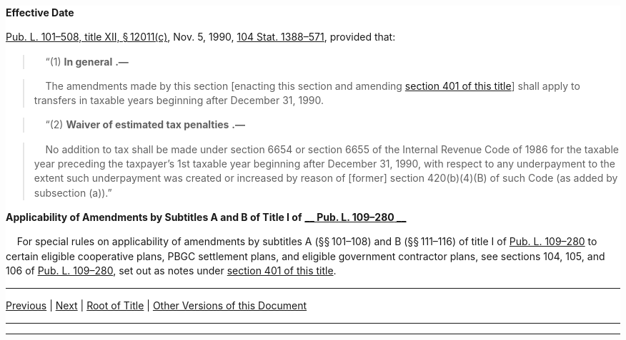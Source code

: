  __Effective Date__ 

[Pub. L. 101–508, title XII, § 12011(c)][/us/pl/101/508/s12011/c], Nov. 5, 1990, [104 Stat. 1388–571][/us/stat/104/1388-571], provided that:

>     “(1)  __In general__  __.—__ 

>     The amendments made by this section \[enacting this section and amending [section 401 of this title][/us/usc/t26/s401]\] shall apply to transfers in taxable years beginning after December 31, 1990.

>     “(2)  __Waiver of estimated tax penalties__  __.—__ 

>     No addition to tax shall be made under section 6654 or section 6655 of the Internal Revenue Code of 1986 for the taxable year preceding the taxpayer’s 1st taxable year beginning after December 31, 1990, with respect to any underpayment to the extent such underpayment was created or increased by reason of \[former\] section 420(b)(4)(B) of such Code (as added by subsection (a)).”

 __Applicability of Amendments by Subtitles A and B of Title I of__  __[__  __Pub. L. 109–280__  __][/us/pl/109/280]__ 

    For special rules on applicability of amendments by subtitles A (§§ 101–108) and B (§§ 111–116) of title I of [Pub. L. 109–280][/us/pl/109/280] to certain eligible cooperative plans, PBGC settlement plans, and eligible government contractor plans, see sections 104, 105, and 106 of [Pub. L. 109–280][/us/pl/109/280], set out as notes under [section 401 of this title][/us/usc/t26/s401].

----------

[Previous](./../../../../../../../..//us/usc/t26/stA/ch1/schD/ptI/sptE/m__us_usc_t26_stA_ch1_schD_ptI_sptE.md) | [Next](./../../../../../../../..//us/usc/t26/stA/ch1/schD/ptII/m__us_usc_t26_stA_ch1_schD_ptII.md) | [Root of Title](./../../../../../../../../) | [Other Versions of this Document](https://publicdocs.github.io/go/links?ns=uslm&ref=%2Fus%2Fusc%2Ft26%2Fs420)

----------
----------

[/us/pl/101/508/s12011/a]: https://publicdocs.github.io/go/links?ns=uslm&ref=%2Fus%2Fpl%2F101%2F508%2Fs12011%2Fa
[/us/stat/104/1388-567]: https://publicdocs.github.io/go/links?ns=uslm&ref=%2Fus%2Fstat%2F104%2F1388-567
[/us/pl/103/465/s731/a]: https://publicdocs.github.io/go/links?ns=uslm&ref=%2Fus%2Fpl%2F103%2F465%2Fs731%2Fa
[/us/stat/108/5003]: https://publicdocs.github.io/go/links?ns=uslm&ref=%2Fus%2Fstat%2F108%2F5003
[/us/pl/104/188/s1704/a]: https://publicdocs.github.io/go/links?ns=uslm&ref=%2Fus%2Fpl%2F104%2F188%2Fs1704%2Fa
[/us/stat/110/1878]: https://publicdocs.github.io/go/links?ns=uslm&ref=%2Fus%2Fstat%2F110%2F1878
[/us/pl/106/170/s535/a/1]: https://publicdocs.github.io/go/links?ns=uslm&ref=%2Fus%2Fpl%2F106%2F170%2Fs535%2Fa%2F1
[/us/stat/113/1934]: https://publicdocs.github.io/go/links?ns=uslm&ref=%2Fus%2Fstat%2F113%2F1934
[/us/pl/108/218/s204/a]: https://publicdocs.github.io/go/links?ns=uslm&ref=%2Fus%2Fpl%2F108%2F218%2Fs204%2Fa
[/us/stat/118/609]: https://publicdocs.github.io/go/links?ns=uslm&ref=%2Fus%2Fstat%2F118%2F609
[/us/pl/108/357/s709/b/1]: https://publicdocs.github.io/go/links?ns=uslm&ref=%2Fus%2Fpl%2F108%2F357%2Fs709%2Fb%2F1
[/us/stat/118/1551]: https://publicdocs.github.io/go/links?ns=uslm&ref=%2Fus%2Fstat%2F118%2F1551
[/us/pl/109/280/s114/d]: https://publicdocs.github.io/go/links?ns=uslm&ref=%2Fus%2Fpl%2F109%2F280%2Fs114%2Fd
[/us/stat/120/854]: https://publicdocs.github.io/go/links?ns=uslm&ref=%2Fus%2Fstat%2F120%2F854
[/us/pl/110/28]: https://publicdocs.github.io/go/links?ns=uslm&ref=%2Fus%2Fpl%2F110%2F28
[/us/stat/121/181]: https://publicdocs.github.io/go/links?ns=uslm&ref=%2Fus%2Fstat%2F121%2F181
[/us/pl/110/458/s108/i/1]: https://publicdocs.github.io/go/links?ns=uslm&ref=%2Fus%2Fpl%2F110%2F458%2Fs108%2Fi%2F1
[/us/stat/122/5110]: https://publicdocs.github.io/go/links?ns=uslm&ref=%2Fus%2Fstat%2F122%2F5110
[/us/pl/112/141]: https://publicdocs.github.io/go/links?ns=uslm&ref=%2Fus%2Fpl%2F112%2F141
[/us/stat/126/847]: https://publicdocs.github.io/go/links?ns=uslm&ref=%2Fus%2Fstat%2F126%2F847
[/us/pl/113/97/s202/c/7]: https://publicdocs.github.io/go/links?ns=uslm&ref=%2Fus%2Fpl%2F113%2F97%2Fs202%2Fc%2F7
[/us/stat/128/1137]: https://publicdocs.github.io/go/links?ns=uslm&ref=%2Fus%2Fstat%2F128%2F1137
[/us/pl/112/141/s40242/b/2]: https://publicdocs.github.io/go/links?ns=uslm&ref=%2Fus%2Fpl%2F112%2F141%2Fs40242%2Fb%2F2
[/us/stat/126/859]: https://publicdocs.github.io/go/links?ns=uslm&ref=%2Fus%2Fstat%2F126%2F859
[/us/act/1935-08-14/ch531]: https://publicdocs.github.io/go/links?ns=uslm&ref=%2Fus%2Fact%2F1935-08-14%2Fch531
[/us/stat/49/620]: https://publicdocs.github.io/go/links?ns=uslm&ref=%2Fus%2Fstat%2F49%2F620
[/us/usc/t42/s1305]: https://publicdocs.github.io/go/links?ns=uslm&ref=%2Fus%2Fusc%2Ft42%2Fs1305
[/us/pl/93/406]: https://publicdocs.github.io/go/links?ns=uslm&ref=%2Fus%2Fpl%2F93%2F406
[/us/stat/88/829]: https://publicdocs.github.io/go/links?ns=uslm&ref=%2Fus%2Fstat%2F88%2F829
[/us/usc/t29/s1001]: https://publicdocs.github.io/go/links?ns=uslm&ref=%2Fus%2Fusc%2Ft29%2Fs1001
[/us/pl/106/170/s535/b/1]: https://publicdocs.github.io/go/links?ns=uslm&ref=%2Fus%2Fpl%2F106%2F170%2Fs535%2Fb%2F1
[/us/pl/113/97]: https://publicdocs.github.io/go/links?ns=uslm&ref=%2Fus%2Fpl%2F113%2F97
[/us/pl/112/141/s40242/e/1]: https://publicdocs.github.io/go/links?ns=uslm&ref=%2Fus%2Fpl%2F112%2F141%2Fs40242%2Fe%2F1
[/us/pl/112/141/s40242/a]: https://publicdocs.github.io/go/links?ns=uslm&ref=%2Fus%2Fpl%2F112%2F141%2Fs40242%2Fa
[/us/pl/112/141/s40242/g/1]: https://publicdocs.github.io/go/links?ns=uslm&ref=%2Fus%2Fpl%2F112%2F141%2Fs40242%2Fg%2F1
[/us/pl/112/141/s40242/e/2]: https://publicdocs.github.io/go/links?ns=uslm&ref=%2Fus%2Fpl%2F112%2F141%2Fs40242%2Fe%2F2
[/us/pl/112/141/s40242/g/3]: https://publicdocs.github.io/go/links?ns=uslm&ref=%2Fus%2Fpl%2F112%2F141%2Fs40242%2Fg%2F3
[/us/pl/112/141/s40242/e/3/A]: https://publicdocs.github.io/go/links?ns=uslm&ref=%2Fus%2Fpl%2F112%2F141%2Fs40242%2Fe%2F3%2FA
[/us/pl/112/141/s40242/e/3/B]: https://publicdocs.github.io/go/links?ns=uslm&ref=%2Fus%2Fpl%2F112%2F141%2Fs40242%2Fe%2F3%2FB
[/us/pl/112/141/s40242/g/2]: https://publicdocs.github.io/go/links?ns=uslm&ref=%2Fus%2Fpl%2F112%2F141%2Fs40242%2Fg%2F2

[/us/pl/112/141/s40241/a]: https://publicdocs.github.io/go/links?ns=uslm&ref=%2Fus%2Fpl%2F112%2F141%2Fs40241%2Fa
[/us/pl/112/141/s40242/e/4]: https://publicdocs.github.io/go/links?ns=uslm&ref=%2Fus%2Fpl%2F112%2F141%2Fs40242%2Fe%2F4
[/us/pl/112/141/s40242/g/4]: https://publicdocs.github.io/go/links?ns=uslm&ref=%2Fus%2Fpl%2F112%2F141%2Fs40242%2Fg%2F4
[/us/pl/112/141/s40242/c/1]: https://publicdocs.github.io/go/links?ns=uslm&ref=%2Fus%2Fpl%2F112%2F141%2Fs40242%2Fc%2F1
[/us/pl/112/141/s40242/c/2/A/i]: https://publicdocs.github.io/go/links?ns=uslm&ref=%2Fus%2Fpl%2F112%2F141%2Fs40242%2Fc%2F2%2FA%2Fi
[/us/pl/112/141/s40242/c/2/A/ii]: https://publicdocs.github.io/go/links?ns=uslm&ref=%2Fus%2Fpl%2F112%2F141%2Fs40242%2Fc%2F2%2FA%2Fii
[/us/pl/112/141/s40242/c/2/B]: https://publicdocs.github.io/go/links?ns=uslm&ref=%2Fus%2Fpl%2F112%2F141%2Fs40242%2Fc%2F2%2FB
[/us/pl/112/141/s40242/c/2/C/i]: https://publicdocs.github.io/go/links?ns=uslm&ref=%2Fus%2Fpl%2F112%2F141%2Fs40242%2Fc%2F2%2FC%2Fi
[/us/pl/112/141/s40242/c/2/C/ii]: https://publicdocs.github.io/go/links?ns=uslm&ref=%2Fus%2Fpl%2F112%2F141%2Fs40242%2Fc%2F2%2FC%2Fii
[/us/pl/112/141/s40242/c/2/C/iii]: https://publicdocs.github.io/go/links?ns=uslm&ref=%2Fus%2Fpl%2F112%2F141%2Fs40242%2Fc%2F2%2FC%2Fiii
[/us/pl/112/141/s40242/g/5]: https://publicdocs.github.io/go/links?ns=uslm&ref=%2Fus%2Fpl%2F112%2F141%2Fs40242%2Fg%2F5
[/us/pl/112/141/s40242/e/5/B]: https://publicdocs.github.io/go/links?ns=uslm&ref=%2Fus%2Fpl%2F112%2F141%2Fs40242%2Fe%2F5%2FB
[/us/pl/112/141/s40242/e/5/A]: https://publicdocs.github.io/go/links?ns=uslm&ref=%2Fus%2Fpl%2F112%2F141%2Fs40242%2Fe%2F5%2FA
[/us/pl/112/141/s40242/e/6/A]: https://publicdocs.github.io/go/links?ns=uslm&ref=%2Fus%2Fpl%2F112%2F141%2Fs40242%2Fe%2F6%2FA
[/us/pl/112/141/s40242/e/6/C]: https://publicdocs.github.io/go/links?ns=uslm&ref=%2Fus%2Fpl%2F112%2F141%2Fs40242%2Fe%2F6%2FC
[/us/pl/112/141/s40242/e/6/B]: https://publicdocs.github.io/go/links?ns=uslm&ref=%2Fus%2Fpl%2F112%2F141%2Fs40242%2Fe%2F6%2FB
[/us/pl/112/141/s40242/b/3/B/i]: https://publicdocs.github.io/go/links?ns=uslm&ref=%2Fus%2Fpl%2F112%2F141%2Fs40242%2Fb%2F3%2FB%2Fi
[/us/pl/112/141/s40242/b/1]: https://publicdocs.github.io/go/links?ns=uslm&ref=%2Fus%2Fpl%2F112%2F141%2Fs40242%2Fb%2F1
[/us/pl/112/141/s40242/e/7]: https://publicdocs.github.io/go/links?ns=uslm&ref=%2Fus%2Fpl%2F112%2F141%2Fs40242%2Fe%2F7
[/us/pl/112/141/s40242/e/8]: https://publicdocs.github.io/go/links?ns=uslm&ref=%2Fus%2Fpl%2F112%2F141%2Fs40242%2Fe%2F8
[/us/pl/112/141/s40242/c/2/D]: https://publicdocs.github.io/go/links?ns=uslm&ref=%2Fus%2Fpl%2F112%2F141%2Fs40242%2Fc%2F2%2FD
[/us/pl/112/141/s40242/c/2/E/i]: https://publicdocs.github.io/go/links?ns=uslm&ref=%2Fus%2Fpl%2F112%2F141%2Fs40242%2Fc%2F2%2FE%2Fi
[/us/pl/112/141/s40242/c/2/E/iii]: https://publicdocs.github.io/go/links?ns=uslm&ref=%2Fus%2Fpl%2F112%2F141%2Fs40242%2Fc%2F2%2FE%2Fiii
[/us/pl/112/141/s40242/c/2/F]: https://publicdocs.github.io/go/links?ns=uslm&ref=%2Fus%2Fpl%2F112%2F141%2Fs40242%2Fc%2F2%2FF
[/us/pl/112/141/s40242/c/2/G]: https://publicdocs.github.io/go/links?ns=uslm&ref=%2Fus%2Fpl%2F112%2F141%2Fs40242%2Fc%2F2%2FG
[/us/pl/112/141/s40242/e/9]: https://publicdocs.github.io/go/links?ns=uslm&ref=%2Fus%2Fpl%2F112%2F141%2Fs40242%2Fe%2F9
[/us/pl/112/141/s40242/c/2/D]: https://publicdocs.github.io/go/links?ns=uslm&ref=%2Fus%2Fpl%2F112%2F141%2Fs40242%2Fc%2F2%2FD
[/us/pl/112/141/s40242/e/10]: https://publicdocs.github.io/go/links?ns=uslm&ref=%2Fus%2Fpl%2F112%2F141%2Fs40242%2Fe%2F10
[/us/pl/112/141/s40242/e/11/A]: https://publicdocs.github.io/go/links?ns=uslm&ref=%2Fus%2Fpl%2F112%2F141%2Fs40242%2Fe%2F11%2FA
[/us/pl/112/141/s40242/e/11]: https://publicdocs.github.io/go/links?ns=uslm&ref=%2Fus%2Fpl%2F112%2F141%2Fs40242%2Fe%2F11
[/us/pl/112/141/s40242/e/12/C]: https://publicdocs.github.io/go/links?ns=uslm&ref=%2Fus%2Fpl%2F112%2F141%2Fs40242%2Fe%2F12%2FC
[/us/pl/112/141/s40242/e/10]: https://publicdocs.github.io/go/links?ns=uslm&ref=%2Fus%2Fpl%2F112%2F141%2Fs40242%2Fe%2F10
[/us/pl/112/141/s40242/e/12/A]: https://publicdocs.github.io/go/links?ns=uslm&ref=%2Fus%2Fpl%2F112%2F141%2Fs40242%2Fe%2F12%2FA
[/us/pl/112/141/s40242/e/12/B/ii]: https://publicdocs.github.io/go/links?ns=uslm&ref=%2Fus%2Fpl%2F112%2F141%2Fs40242%2Fe%2F12%2FB%2Fii
[/us/pl/112/141/s40242/e/12/B/i]: https://publicdocs.github.io/go/links?ns=uslm&ref=%2Fus%2Fpl%2F112%2F141%2Fs40242%2Fe%2F12%2FB%2Fi
[/us/pl/112/141/s40242/f]: https://publicdocs.github.io/go/links?ns=uslm&ref=%2Fus%2Fpl%2F112%2F141%2Fs40242%2Ff
[/us/pl/112/141/s40242/b/3/B/ii/I]: https://publicdocs.github.io/go/links?ns=uslm&ref=%2Fus%2Fpl%2F112%2F141%2Fs40242%2Fb%2F3%2FB%2Fii%2FI
[/us/pl/112/141/s40242/b/3/B/ii/II]: https://publicdocs.github.io/go/links?ns=uslm&ref=%2Fus%2Fpl%2F112%2F141%2Fs40242%2Fb%2F3%2FB%2Fii%2FII
[/us/pl/112/141/s40242/b/3/B/ii/IV]: https://publicdocs.github.io/go/links?ns=uslm&ref=%2Fus%2Fpl%2F112%2F141%2Fs40242%2Fb%2F3%2FB%2Fii%2FIV
[/us/pl/112/141/s40242/b/3/A]: https://publicdocs.github.io/go/links?ns=uslm&ref=%2Fus%2Fpl%2F112%2F141%2Fs40242%2Fb%2F3%2FA
[/us/pl/112/141/s40242/e/13]: https://publicdocs.github.io/go/links?ns=uslm&ref=%2Fus%2Fpl%2F112%2F141%2Fs40242%2Fe%2F13
[/us/pl/112/141/s40242/b/3/A]: https://publicdocs.github.io/go/links?ns=uslm&ref=%2Fus%2Fpl%2F112%2F141%2Fs40242%2Fb%2F3%2FA
[/us/pl/112/141/s40211/a/2/D]: https://publicdocs.github.io/go/links?ns=uslm&ref=%2Fus%2Fpl%2F112%2F141%2Fs40211%2Fa%2F2%2FD
[/us/pl/110/458/s108/i/2]: https://publicdocs.github.io/go/links?ns=uslm&ref=%2Fus%2Fpl%2F110%2F458%2Fs108%2Fi%2F2
[/us/pl/110/28/s6613/a]: https://publicdocs.github.io/go/links?ns=uslm&ref=%2Fus%2Fpl%2F110%2F28%2Fs6613%2Fa
[/us/pl/110/28/s6612/b]: https://publicdocs.github.io/go/links?ns=uslm&ref=%2Fus%2Fpl%2F110%2F28%2Fs6612%2Fb
[/us/pl/110/28/s6612/a]: https://publicdocs.github.io/go/links?ns=uslm&ref=%2Fus%2Fpl%2F110%2F28%2Fs6612%2Fa
[/us/pl/109/280/s842/a/1]: https://publicdocs.github.io/go/links?ns=uslm&ref=%2Fus%2Fpl%2F109%2F280%2Fs842%2Fa%2F1
[/us/pl/109/280/s114/d/1]: https://publicdocs.github.io/go/links?ns=uslm&ref=%2Fus%2Fpl%2F109%2F280%2Fs114%2Fd%2F1
[/us/pl/109/280/s114/d/2]: https://publicdocs.github.io/go/links?ns=uslm&ref=%2Fus%2Fpl%2F109%2F280%2Fs114%2Fd%2F2
[/us/pl/109/280/s842/a/2]: https://publicdocs.github.io/go/links?ns=uslm&ref=%2Fus%2Fpl%2F109%2F280%2Fs842%2Fa%2F2
[/us/pl/109/280/s841/a]: https://publicdocs.github.io/go/links?ns=uslm&ref=%2Fus%2Fpl%2F109%2F280%2Fs841%2Fa
[/us/pl/108/218]: https://publicdocs.github.io/go/links?ns=uslm&ref=%2Fus%2Fpl%2F108%2F218
[/us/pl/108/357]: https://publicdocs.github.io/go/links?ns=uslm&ref=%2Fus%2Fpl%2F108%2F357
[/us/pl/106/170/s535/b/2/A]: https://publicdocs.github.io/go/links?ns=uslm&ref=%2Fus%2Fpl%2F106%2F170%2Fs535%2Fb%2F2%2FA
[/us/pl/106/170/s535/b/2/B]: https://publicdocs.github.io/go/links?ns=uslm&ref=%2Fus%2Fpl%2F106%2F170%2Fs535%2Fb%2F2%2FB
[/us/pl/101/508]: https://publicdocs.github.io/go/links?ns=uslm&ref=%2Fus%2Fpl%2F101%2F508
[/us/pl/104/188/s1704/t/32]: https://publicdocs.github.io/go/links?ns=uslm&ref=%2Fus%2Fpl%2F104%2F188%2Fs1704%2Ft%2F32
[/us/pl/103/465/s731/c/1]: https://publicdocs.github.io/go/links?ns=uslm&ref=%2Fus%2Fpl%2F103%2F465%2Fs731%2Fc%2F1
[/us/pl/103/465/s731/b]: https://publicdocs.github.io/go/links?ns=uslm&ref=%2Fus%2Fpl%2F103%2F465%2Fs731%2Fb
[/us/pl/103/465/s731/c/2]: https://publicdocs.github.io/go/links?ns=uslm&ref=%2Fus%2Fpl%2F103%2F465%2Fs731%2Fc%2F2
[/us/pl/103/465/s731/c/3]: https://publicdocs.github.io/go/links?ns=uslm&ref=%2Fus%2Fpl%2F103%2F465%2Fs731%2Fc%2F3
[/us/pl/113/97/s3]: https://publicdocs.github.io/go/links?ns=uslm&ref=%2Fus%2Fpl%2F113%2F97%2Fs3
[/us/usc/t26/s401]: https://publicdocs.github.io/go/links?ns=uslm&ref=%2Fus%2Fusc%2Ft26%2Fs401
[/us/pl/112/141/s40211/a/2/D]: https://publicdocs.github.io/go/links?ns=uslm&ref=%2Fus%2Fpl%2F112%2F141%2Fs40211%2Fa%2F2%2FD
[/us/pl/112/141/s40211/c]: https://publicdocs.github.io/go/links?ns=uslm&ref=%2Fus%2Fpl%2F112%2F141%2Fs40211%2Fc
[/us/usc/t26/s404]: https://publicdocs.github.io/go/links?ns=uslm&ref=%2Fus%2Fusc%2Ft26%2Fs404
[/us/pl/112/141/s40241/c]: https://publicdocs.github.io/go/links?ns=uslm&ref=%2Fus%2Fpl%2F112%2F141%2Fs40241%2Fc
[/us/pl/112/141/s40242/h]: https://publicdocs.github.io/go/links?ns=uslm&ref=%2Fus%2Fpl%2F112%2F141%2Fs40242%2Fh
[/us/stat/126/864]: https://publicdocs.github.io/go/links?ns=uslm&ref=%2Fus%2Fstat%2F126%2F864
[/us/usc/t26/s79]: https://publicdocs.github.io/go/links?ns=uslm&ref=%2Fus%2Fusc%2Ft26%2Fs79
[/us/usc/t29/s1021]: https://publicdocs.github.io/go/links?ns=uslm&ref=%2Fus%2Fusc%2Ft29%2Fs1021
[/us/pl/109/280]: https://publicdocs.github.io/go/links?ns=uslm&ref=%2Fus%2Fpl%2F109%2F280
[/us/pl/110/458]: https://publicdocs.github.io/go/links?ns=uslm&ref=%2Fus%2Fpl%2F110%2F458
[/us/pl/109/280]: https://publicdocs.github.io/go/links?ns=uslm&ref=%2Fus%2Fpl%2F109%2F280
[/us/pl/110/458/s112]: https://publicdocs.github.io/go/links?ns=uslm&ref=%2Fus%2Fpl%2F110%2F458%2Fs112
[/us/usc/t26/s72]: https://publicdocs.github.io/go/links?ns=uslm&ref=%2Fus%2Fusc%2Ft26%2Fs72
[/us/pl/110/28/s6612/c]: https://publicdocs.github.io/go/links?ns=uslm&ref=%2Fus%2Fpl%2F110%2F28%2Fs6612%2Fc
[/us/pl/109/280]: https://publicdocs.github.io/go/links?ns=uslm&ref=%2Fus%2Fpl%2F109%2F280
[/us/pl/110/28/s6613/b]: https://publicdocs.github.io/go/links?ns=uslm&ref=%2Fus%2Fpl%2F110%2F28%2Fs6613%2Fb
[/us/pl/109/280/s114/g/1]: https://publicdocs.github.io/go/links?ns=uslm&ref=%2Fus%2Fpl%2F109%2F280%2Fs114%2Fg%2F1
[/us/pl/110/458]: https://publicdocs.github.io/go/links?ns=uslm&ref=%2Fus%2Fpl%2F110%2F458
[/us/usc/t26/s401]: https://publicdocs.github.io/go/links?ns=uslm&ref=%2Fus%2Fusc%2Ft26%2Fs401
[/us/pl/109/280/s841/b]: https://publicdocs.github.io/go/links?ns=uslm&ref=%2Fus%2Fpl%2F109%2F280%2Fs841%2Fb
[/us/stat/120/1009]: https://publicdocs.github.io/go/links?ns=uslm&ref=%2Fus%2Fstat%2F120%2F1009
[/us/pl/109/280/s842/b]: https://publicdocs.github.io/go/links?ns=uslm&ref=%2Fus%2Fpl%2F109%2F280%2Fs842%2Fb
[/us/stat/120/1009]: https://publicdocs.github.io/go/links?ns=uslm&ref=%2Fus%2Fstat%2F120%2F1009
[/us/pl/108/357/s709/b/3]: https://publicdocs.github.io/go/links?ns=uslm&ref=%2Fus%2Fpl%2F108%2F357%2Fs709%2Fb%2F3
[/us/stat/118/1552]: https://publicdocs.github.io/go/links?ns=uslm&ref=%2Fus%2Fstat%2F118%2F1552
[/us/pl/106/170/s535/c]: https://publicdocs.github.io/go/links?ns=uslm&ref=%2Fus%2Fpl%2F106%2F170%2Fs535%2Fc
[/us/stat/113/1935]: https://publicdocs.github.io/go/links?ns=uslm&ref=%2Fus%2Fstat%2F113%2F1935
[/us/pl/103/465/s731/d]: https://publicdocs.github.io/go/links?ns=uslm&ref=%2Fus%2Fpl%2F103%2F465%2Fs731%2Fd
[/us/stat/108/5004]: https://publicdocs.github.io/go/links?ns=uslm&ref=%2Fus%2Fstat%2F108%2F5004
[/us/pl/101/508/s12011/c]: https://publicdocs.github.io/go/links?ns=uslm&ref=%2Fus%2Fpl%2F101%2F508%2Fs12011%2Fc
[/us/stat/104/1388-571]: https://publicdocs.github.io/go/links?ns=uslm&ref=%2Fus%2Fstat%2F104%2F1388-571
[/us/usc/t26/s401]: https://publicdocs.github.io/go/links?ns=uslm&ref=%2Fus%2Fusc%2Ft26%2Fs401
[/us/pl/109/280]: https://publicdocs.github.io/go/links?ns=uslm&ref=%2Fus%2Fpl%2F109%2F280
[/us/pl/109/280]: https://publicdocs.github.io/go/links?ns=uslm&ref=%2Fus%2Fpl%2F109%2F280
[/us/pl/109/280]: https://publicdocs.github.io/go/links?ns=uslm&ref=%2Fus%2Fpl%2F109%2F280
[/us/usc/t26/s401]: https://publicdocs.github.io/go/links?ns=uslm&ref=%2Fus%2Fusc%2Ft26%2Fs401